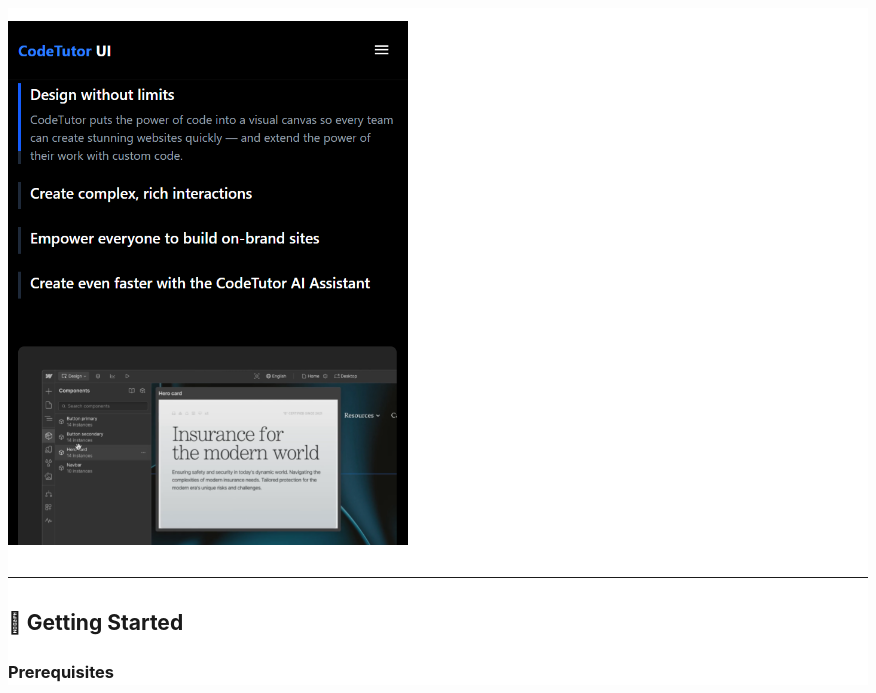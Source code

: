 <img src='./src/assets/ScreenShots/mobile.png'  width="400" height="550"/>

---

## 🚜 Getting Started

### Prerequisites
